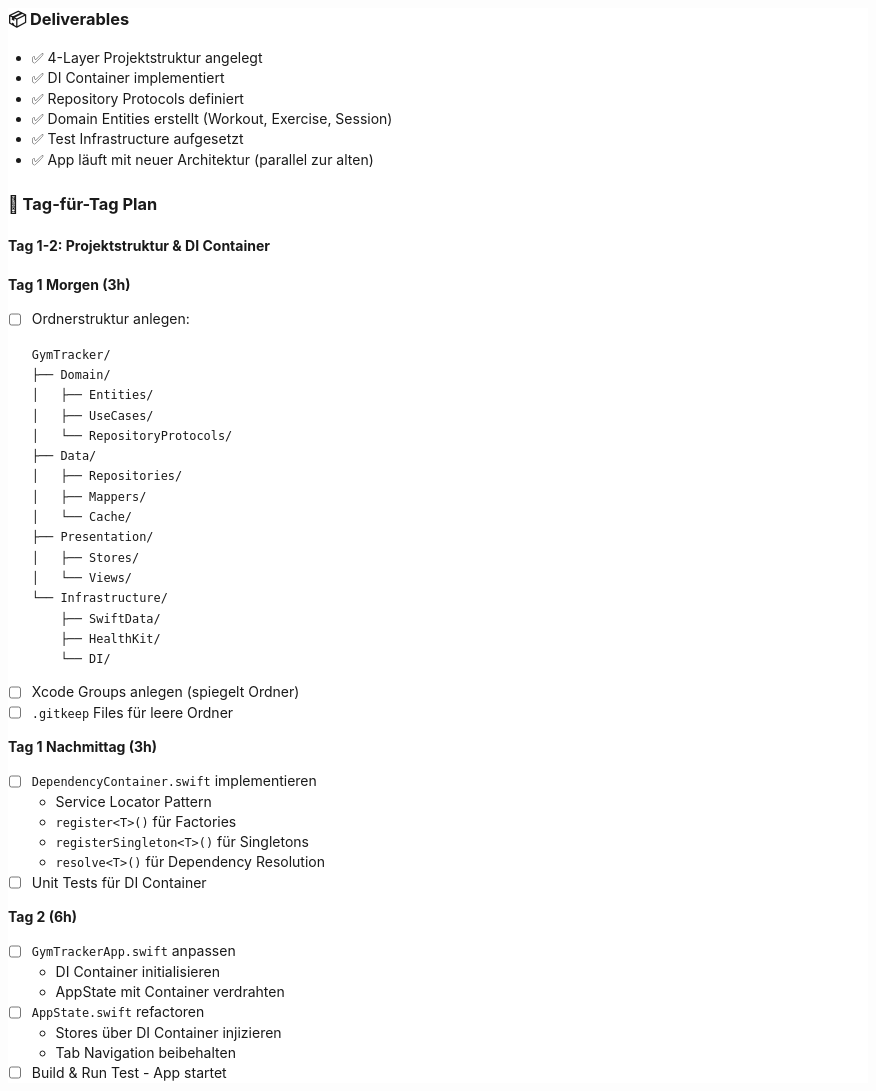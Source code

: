 ### 📦 Deliverables

- ✅ 4-Layer Projektstruktur angelegt
- ✅ DI Container implementiert
- ✅ Repository Protocols definiert
- ✅ Domain Entities erstellt (Workout, Exercise, Session)
- ✅ Test Infrastructure aufgesetzt
- ✅ App läuft mit neuer Architektur (parallel zur alten)

### 📅 Tag-für-Tag Plan

#### **Tag 1-2: Projektstruktur & DI Container**

**Tag 1 Morgen (3h)**
- [ ] Ordnerstruktur anlegen:
  ```
  GymTracker/
  ├── Domain/
  │   ├── Entities/
  │   ├── UseCases/
  │   └── RepositoryProtocols/
  ├── Data/
  │   ├── Repositories/
  │   ├── Mappers/
  │   └── Cache/
  ├── Presentation/
  │   ├── Stores/
  │   └── Views/
  └── Infrastructure/
      ├── SwiftData/
      ├── HealthKit/
      └── DI/
  ```
- [ ] Xcode Groups anlegen (spiegelt Ordner)
- [ ] `.gitkeep` Files für leere Ordner

**Tag 1 Nachmittag (3h)**
- [ ] `DependencyContainer.swift` implementieren
  - Service Locator Pattern
  - `register<T>()` für Factories
  - `registerSingleton<T>()` für Singletons
  - `resolve<T>()` für Dependency Resolution
- [ ] Unit Tests für DI Container

**Tag 2 (6h)**
- [ ] `GymTrackerApp.swift` anpassen
  - DI Container initialisieren
  - AppState mit Container verdrahten
- [ ] `AppState.swift` refactoren
  - Stores über DI Container injizieren
  - Tab Navigation beibehalten
- [ ] Build & Run Test - App startet
